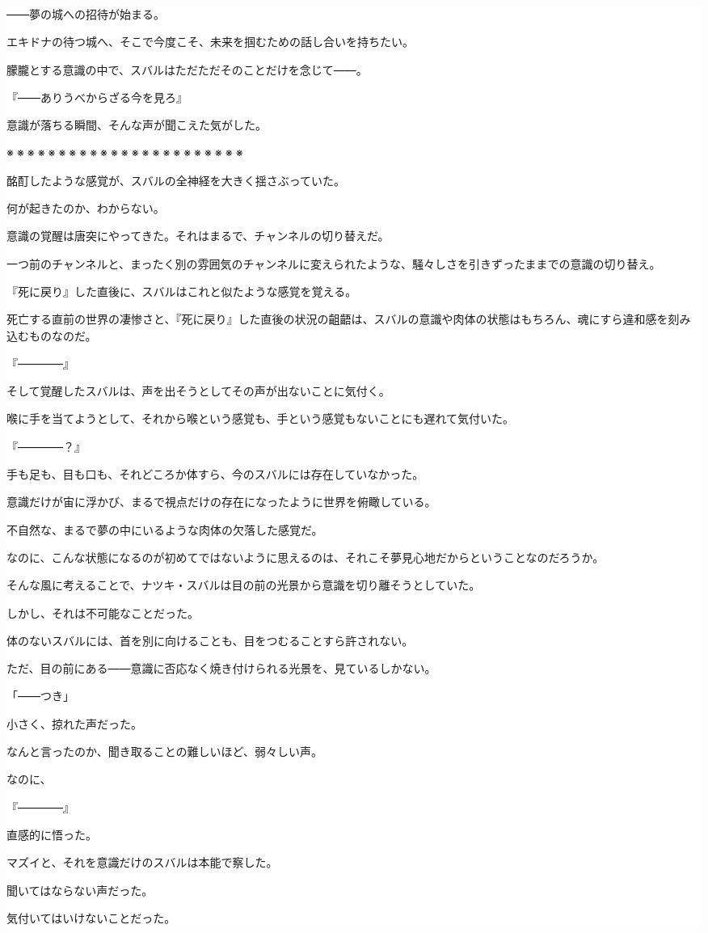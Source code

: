 ――夢の城への招待が始まる。

エキドナの待つ城へ、そこで今度こそ、未来を掴むための話し合いを持ちたい。

朦朧とする意識の中で、スバルはただただそのことだけを念じて――。

『――ありうべからざる今を見ろ』

意識が落ちる瞬間、そんな声が聞こえた気がした。

※ ※ ※ ※ ※ ※ ※ ※ ※ ※ ※ ※ ※ ※ ※ ※ ※ ※ ※ ※ ※ ※ ※

酩酊したような感覚が、スバルの全神経を大きく揺さぶっていた。

何が起きたのか、わからない。

意識の覚醒は唐突にやってきた。それはまるで、チャンネルの切り替えだ。

一つ前のチャンネルと、まったく別の雰囲気のチャンネルに変えられたような、騒々しさを引きずったままでの意識の切り替え。

『死に戻り』した直後に、スバルはこれと似たような感覚を覚える。

死亡する直前の世界の凄惨さと、『死に戻り』した直後の状況の齟齬は、スバルの意識や肉体の状態はもちろん、魂にすら違和感を刻み込むものなのだ。

『――――』

そして覚醒したスバルは、声を出そうとしてその声が出ないことに気付く。

喉に手を当てようとして、それから喉という感覚も、手という感覚もないことにも遅れて気付いた。

『――――？』

手も足も、目も口も、それどころか体すら、今のスバルには存在していなかった。

意識だけが宙に浮かび、まるで視点だけの存在になったように世界を俯瞰している。

不自然な、まるで夢の中にいるような肉体の欠落した感覚だ。

なのに、こんな状態になるのが初めてではないように思えるのは、それこそ夢見心地だからということなのだろうか。

そんな風に考えることで、ナツキ・スバルは目の前の光景から意識を切り離そうとしていた。

しかし、それは不可能なことだった。

体のないスバルには、首を別に向けることも、目をつむることすら許されない。

ただ、目の前にある――意識に否応なく焼き付けられる光景を、見ているしかない。

「――つき」

小さく、掠れた声だった。

なんと言ったのか、聞き取ることの難しいほど、弱々しい声。

なのに、

『――――』

直感的に悟った。

マズイと、それを意識だけのスバルは本能で察した。

聞いてはならない声だった。

気付いてはいけないことだった。
